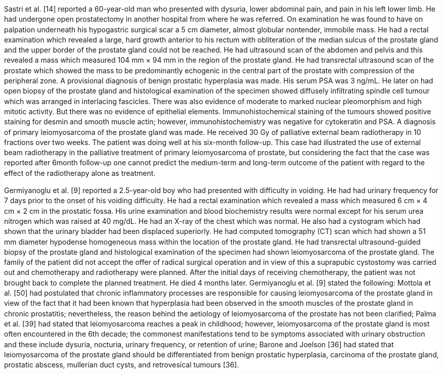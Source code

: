 Sastri et al. [14] reported a 60-year-old man who presented with dysuria, lower abdominal pain, and pain in his left lower limb. He had undergone open prostatectomy in another hospital from where he was referred. On examination he was found to have on palpation underneath his hypogastric surgical scar a 5 cm diameter, almost globular nontender, immobile mass. He had a rectal examination which revealed a large, hard growth anterior to his rectum with obliteration of the median sulcus of the prostate gland and the upper border of the prostate gland could not be reached. He had ultrasound scan of the abdomen and pelvis and this revealed a mass which measured 104 mm × 94 mm in the region of the prostate gland. He had transrectal ultrasound scan of the prostate which showed the mass to be predominantly echogenic in the central part of the prostate with compression of the peripheral zone. A provisional diagnosis of benign prostatic hyperplasia was made. His serum PSA was 3 ng/mL. He later on had open biopsy of the prostate gland and histological examination of the specimen showed diffusely infiltrating spindle cell tumour which was arranged in interlacing fascicles. There was also evidence of moderate to marked nuclear pleomorphism and high mitotic activity. But there was no evidence of epithelial elements. Immunohistochemical staining of the tumours showed positive staining for desmin and smooth muscle actin; however, immunohistochemistry was negative for cytokeratin and PSA. A diagnosis of primary leiomyosarcoma of the prostate gland was made. He received 30 Gy of palliative external beam radiotherapy in 10 fractions over two weeks. The patient was doing well at his six-month follow-up. This case had illustrated the use of external beam radiotherapy in the palliative treatment of primary leiomyosarcoma of prostate, but considering the fact that the case was reported after 6month follow-up one cannot predict the medium-term and long-term outcome of the patient with regard to the effect of the radiotherapy alone as treatment.

Germiyanoglu et al. [9] reported a 2.5-year-old boy who had presented with difficulty in voiding. He had had urinary frequency for 7 days prior to the onset of his voiding difficulty. He had a rectal examination which revealed a mass which measured 6 cm × 4 cm × 2 cm in the prostatic fossa. His urine examination and blood biochemistry results were normal except for his serum urea nitrogen which was raised at 40 mg/dL. He had an X-ray of the chest which was normal. He also had a cystogram which had shown that the urinary bladder had been displaced superiorly. He had computed tomography (CT) scan which had shown a 51 mm diameter hypodense homogeneous mass within the location of the prostate gland. He had transrectal ultrasound-guided biopsy of the prostate gland and histological examination of the specimen had shown leiomyosarcoma of the prostate gland. The family of the patient did not accept the offer of radical surgical operation and in view of this a suprapubic cystostomy was carried out and chemotherapy and radiotherapy were planned. After the initial days of receiving chemotherapy, the patient was not brought back to complete the planned treatment. He died 4 months later. Germiyanoglu et al. [9] stated the following: Mottola et al. [50] had postulated that chronic inflammatory processes are responsible for causing leiomyosarcoma of the prostate gland in view of the fact that it had been known that hyperplasia had been observed in the smooth muscles of the prostate gland in chronic prostatitis; nevertheless, the reason behind the aetiology of leiomyosarcoma of the prostate has not been clarified; Palma et al. [39] had stated that leiomyosarcoma reaches a peak in childhood; however, leiomyosarcoma of the prostate gland is most often encountered in the 6th decade; the commonest manifestations tend to be symptoms associated with urinary obstruction and these include dysuria, nocturia, urinary frequency, or retention of urine; Barone and Joelson [36] had stated that leiomyosarcoma of the prostate gland should be differentiated from benign prostatic hyperplasia, carcinoma of the prostate gland, prostatic abscess, mullerian duct cysts, and retrovesical tumours [36].
